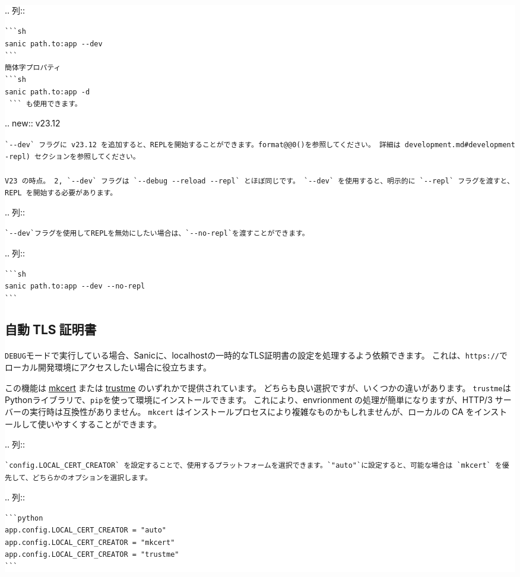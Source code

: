 .. 列::

````
```sh
sanic path.to:app --dev
```
簡体字プロパティ
```sh
sanic path.to:app -d
 ``` も使用できます。
````

.. new:: v23.12

```
`--dev` フラグに v23.12 を追加すると、REPLを開始することができます。format@@0()を参照してください。 詳細は development.md#development-repl) セクションを参照してください。

V23 の時点。 2, `--dev` フラグは `--debug --reload --repl` とほぼ同じです。 `--dev` を使用すると、明示的に `--repl` フラグを渡すと、REPL を開始する必要があります。
```

.. 列::

```
`--dev`フラグを使用してREPLを無効にしたい場合は、`--no-repl`を渡すことができます。
```

.. 列::

````
```sh
sanic path.to:app --dev --no-repl
```
````

## 自動 TLS 証明書

`DEBUG`モードで実行している場合、Sanicに、localhostの一時的なTLS証明書の設定を処理するよう依頼できます。 これは、`https://`でローカル開発環境にアクセスしたい場合に役立ちます。

この機能は [mkcert](https://github.com/FiloSottile/mkcert) または [trustme](https://github.com/python-trio/trustme) のいずれかで提供されています。 どちらも良い選択ですが、いくつかの違いがあります。 `trustme`はPythonライブラリで、`pip`を使って環境にインストールできます。 これにより、envrionment の処理が簡単になりますが、HTTP/3 サーバーの実行時は互換性がありません。 `mkcert` はインストールプロセスにより複雑なものかもしれませんが、ローカルの CA をインストールして使いやすくすることができます。

.. 列::

```
`config.LOCAL_CERT_CREATOR` を設定することで、使用するプラットフォームを選択できます。`"auto"`に設定すると、可能な場合は `mkcert` を優先して、どちらかのオプションを選択します。
```

.. 列::

````
```python
app.config.LOCAL_CERT_CREATOR = "auto"
app.config.LOCAL_CERT_CREATOR = "mkcert"
app.config.LOCAL_CERT_CREATOR = "trustme"
```
````

